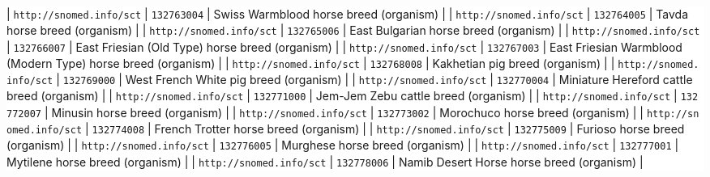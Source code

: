| `http://snomed.info/sct` | `132763004` | Swiss Warmblood horse breed (organism) |
| `http://snomed.info/sct` | `132764005` | Tavda horse breed (organism) |
| `http://snomed.info/sct` | `132765006` | East Bulgarian horse breed (organism) |
| `http://snomed.info/sct` | `132766007` | East Friesian (Old Type) horse breed (organism) |
| `http://snomed.info/sct` | `132767003` | East Friesian Warmblood (Modern Type) horse breed (organism) |
| `http://snomed.info/sct` | `132768008` | Kakhetian pig breed (organism) |
| `http://snomed.info/sct` | `132769000` | West French White pig breed (organism) |
| `http://snomed.info/sct` | `132770004` | Miniature Hereford cattle breed (organism) |
| `http://snomed.info/sct` | `132771000` | Jem-Jem Zebu cattle breed (organism) |
| `http://snomed.info/sct` | `132772007` | Minusin horse breed (organism) |
| `http://snomed.info/sct` | `132773002` | Morochuco horse breed (organism) |
| `http://snomed.info/sct` | `132774008` | French Trotter horse breed (organism) |
| `http://snomed.info/sct` | `132775009` | Furioso horse breed (organism) |
| `http://snomed.info/sct` | `132776005` | Murghese horse breed (organism) |
| `http://snomed.info/sct` | `132777001` | Mytilene horse breed (organism) |
| `http://snomed.info/sct` | `132778006` | Namib Desert Horse horse breed (organism) |
